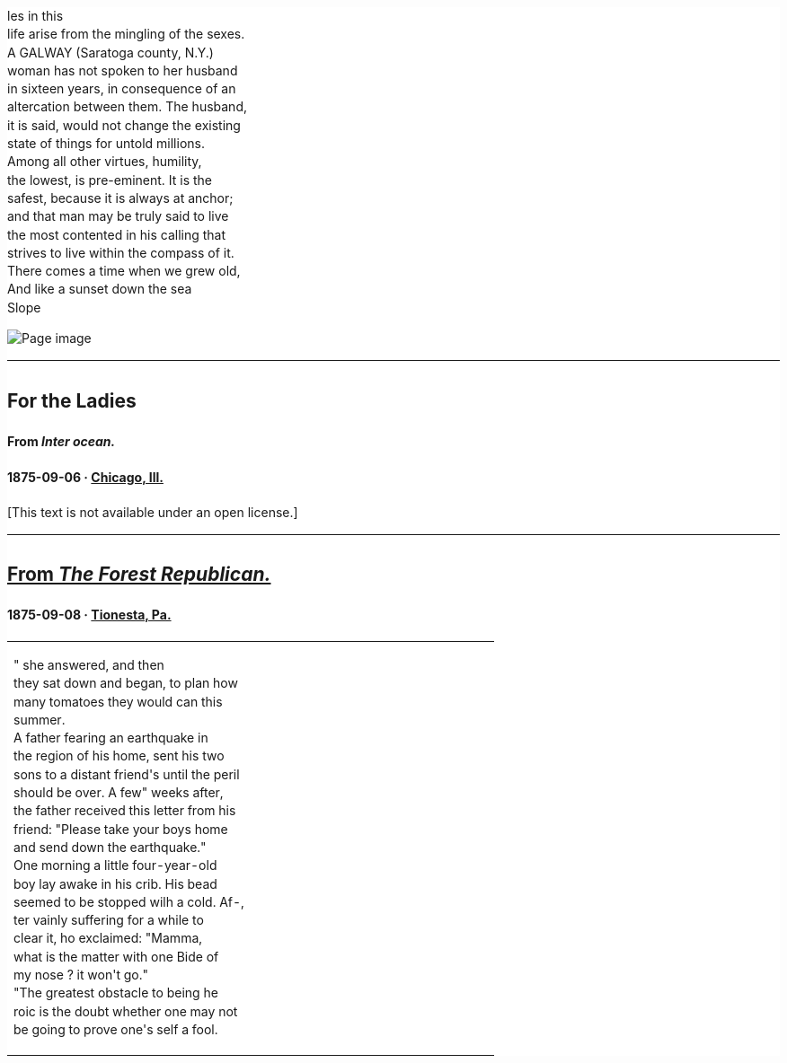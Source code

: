 les in this  
life arise from the mingling of the sexes.  
A GALWAY (Saratoga county, N.Y.)  
woman has not spoken to her husband  
in sixteen years, in consequence of an  
altercation between them. The husband,  
it is said, would not change the existing  
state of things for untold millions.  
Among all other virtues, humility,  
the lowest, is pre-eminent. It is the  
safest, because it is always at anchor;  
and that man may be truly said to live  
the most contented in his calling that  
strives to live within the compass of it.  
There comes a time when we grew old,  
And like a sunset down the sea  
Slope
</td><td style="width: 50%; max-height: 75%; margin: auto; display: block;">
<img alt="Page image" src="https://tile.loc.gov/image-services/iiif/service:ndnp:kyu:batch_kyu_albatross_ver01:data:sn84038328:00280763391:1875090301:0755/pct:83.336770,65.452201,10.744483,8.737708/!600,600/0/default.jpg"/>
</td>
</tr></table>

---

## For the Ladies

#### From _Inter ocean._

#### 1875-09-06 &middot; [Chicago, Ill.](http://dbpedia.org/resource/Chicago)

[This text is not available under an open license.]

---

## [From _The Forest Republican._](https://www.loc.gov/resource/sn84026497/1875-09-08/ed-1/?sp=1)

#### 1875-09-08 &middot; [Tionesta, Pa.](http://dbpedia.org/resource/Tionesta%2C_Pennsylvania)

<table style="width: 100%;"><tr><td style="width: 50%">

&quot; she answered, and then  
they sat down and began, to plan how  
many tomatoes they would can this  
summer.  
A father fearing an earthquake in  
the region of his home, sent his two  
sons to a distant friend&#x27;s until the peril  
should be over. A few&quot; weeks after,  
the father received this letter from his  
friend: &quot;Please take your boys home  
and send down the earthquake.&quot;  
One morning a little four-year-old  
boy lay awake in his crib. His bead  
seemed to be stopped wilh a cold. Af-,  
ter vainly suffering for a while to  
clear it, ho exclaimed: &quot;Mamma,  
what is the matter with one Bide of  
my nose ? it won&#x27;t go.&quot;  
&quot;The greatest obstacle to being he  
roic is the doubt whether one may not  
be going to prove one&#x27;s self a fool.  